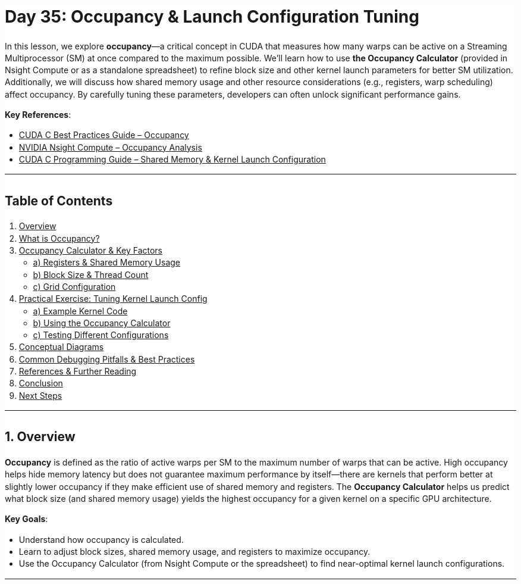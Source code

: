 # Day 35: Occupancy & Launch Configuration Tuning

In this lesson, we explore **occupancy**—a critical concept in CUDA that measures how many warps can be active on a Streaming Multiprocessor (SM) at once compared to the maximum possible. We’ll learn how to use **the Occupancy Calculator** (provided in Nsight Compute or as a standalone spreadsheet) to refine block size and other kernel launch parameters for better SM utilization. Additionally, we will discuss how shared memory usage and other resource considerations (e.g., registers, warp scheduling) affect occupancy. By carefully tuning these parameters, developers can often unlock significant performance gains.

**Key References**:  
- [CUDA C Best Practices Guide – Occupancy](https://docs.nvidia.com/cuda/cuda-c-best-practices-guide/index.html#occupancy)  
- [NVIDIA Nsight Compute – Occupancy Analysis](https://docs.nvidia.com/nsight-compute/)  
- [CUDA C Programming Guide – Shared Memory & Kernel Launch Configuration](https://docs.nvidia.com/cuda/cuda-c-programming-guide/index.html)

---

## Table of Contents

1. [Overview](#1-overview)  
2. [What is Occupancy?](#2-what-is-occupancy)  
3. [Occupancy Calculator & Key Factors](#3-occupancy-calculator--key-factors)  
   - [a) Registers & Shared Memory Usage](#a-registers--shared-memory-usage)  
   - [b) Block Size & Thread Count](#b-block-size--thread-count)  
   - [c) Grid Configuration](#c-grid-configuration)  
4. [Practical Exercise: Tuning Kernel Launch Config](#4-practical-exercise-tuning-kernel-launch-config)  
   - [a) Example Kernel Code](#a-example-kernel-code)  
   - [b) Using the Occupancy Calculator](#b-using-the-occupancy-calculator)  
   - [c) Testing Different Configurations](#c-testing-different-configurations)  
5. [Conceptual Diagrams](#5-conceptual-diagrams)  
6. [Common Debugging Pitfalls & Best Practices](#6-common-debugging-pitfalls--best-practices)  
7. [References & Further Reading](#7-references--further-reading)  
8. [Conclusion](#8-conclusion)  
9. [Next Steps](#9-next-steps)

---

## 1. Overview

**Occupancy** is defined as the ratio of active warps per SM to the maximum number of warps that can be active. High occupancy helps hide memory latency but does not guarantee maximum performance by itself—there are kernels that perform better at slightly lower occupancy if they make efficient use of shared memory and registers. The **Occupancy Calculator** helps us predict what block size (and shared memory usage) yields the highest occupancy for a given kernel on a specific GPU architecture.

**Key Goals**:
- Understand how occupancy is calculated.
- Learn to adjust block sizes, shared memory usage, and registers to maximize occupancy.
- Use the Occupancy Calculator (from Nsight Compute or the spreadsheet) to find near-optimal kernel launch configurations.

---